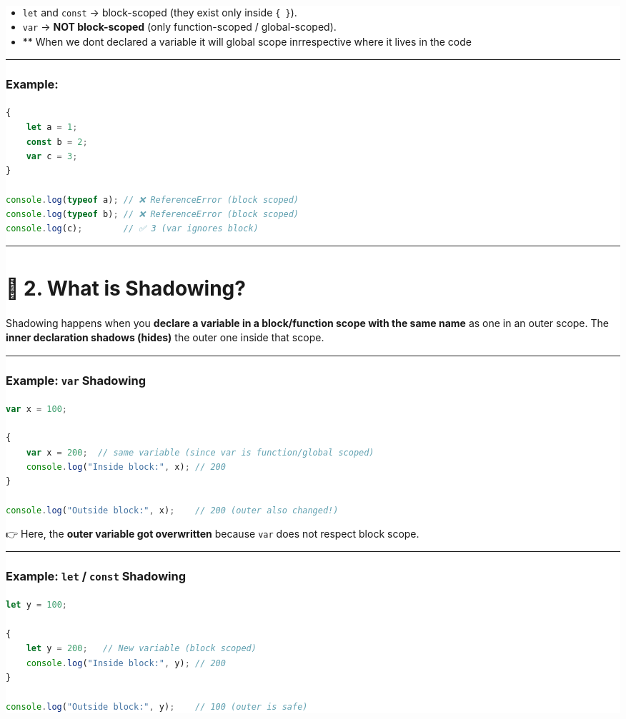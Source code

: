 * `let` and `const` → block-scoped (they exist only inside `{ }`).
* `var` → **NOT block-scoped** (only function-scoped / global-scoped).
* ** When we dont declared a variable it will global scope inrrespective where it lives in the code 

---

### Example:

```js
{
    let a = 1;
    const b = 2;
    var c = 3;
}

console.log(typeof a); // ❌ ReferenceError (block scoped)
console.log(typeof b); // ❌ ReferenceError (block scoped)
console.log(c);        // ✅ 3 (var ignores block)
```

---

# 🔹 2. What is **Shadowing**?

Shadowing happens when you **declare a variable in a block/function scope with the same name** as one in an outer scope.
The **inner declaration shadows (hides)** the outer one inside that scope.

---

### Example: `var` Shadowing

```js
var x = 100;

{
    var x = 200;  // same variable (since var is function/global scoped)
    console.log("Inside block:", x); // 200
}

console.log("Outside block:", x);    // 200 (outer also changed!)
```

👉 Here, the **outer variable got overwritten** because `var` does not respect block scope.

---

### Example: `let` / `const` Shadowing

```js
let y = 100;

{
    let y = 200;   // New variable (block scoped)
    console.log("Inside block:", y); // 200
}

console.log("Outside block:", y);    // 100 (outer is safe)
```
